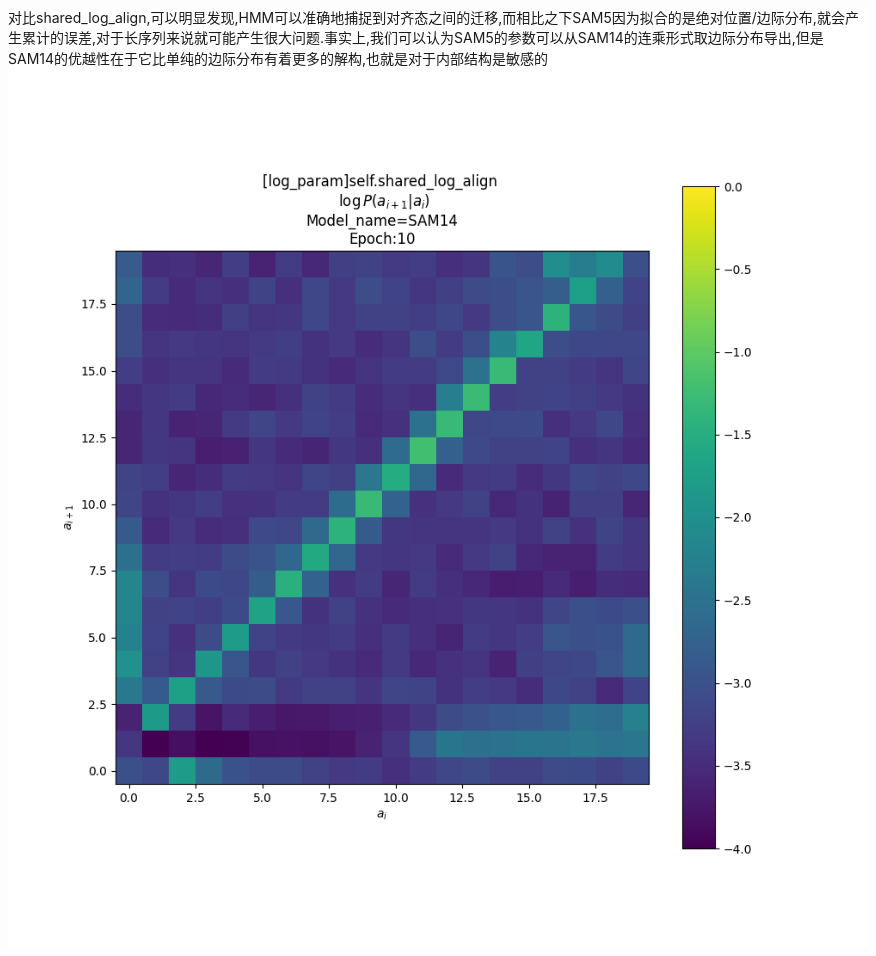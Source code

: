 对比shared_log_align,可以明显发现,HMM可以准确地捕捉到对齐态之间的迁移,而相比之下SAM5因为拟合的是绝对位置/边际分布,就会产生累计的误差,对于长序列来说就可能产生很大问题.事实上,我们可以认为SAM5的参数可以从SAM14的连乘形式取边际分布导出,但是SAM14的优越性在于它比单纯的边际分布有着更多的解构,也就是对于内部结构是敏感的

![SAM14,E10,loss=3.95](./9017-p19-SAM14-E10.png)
